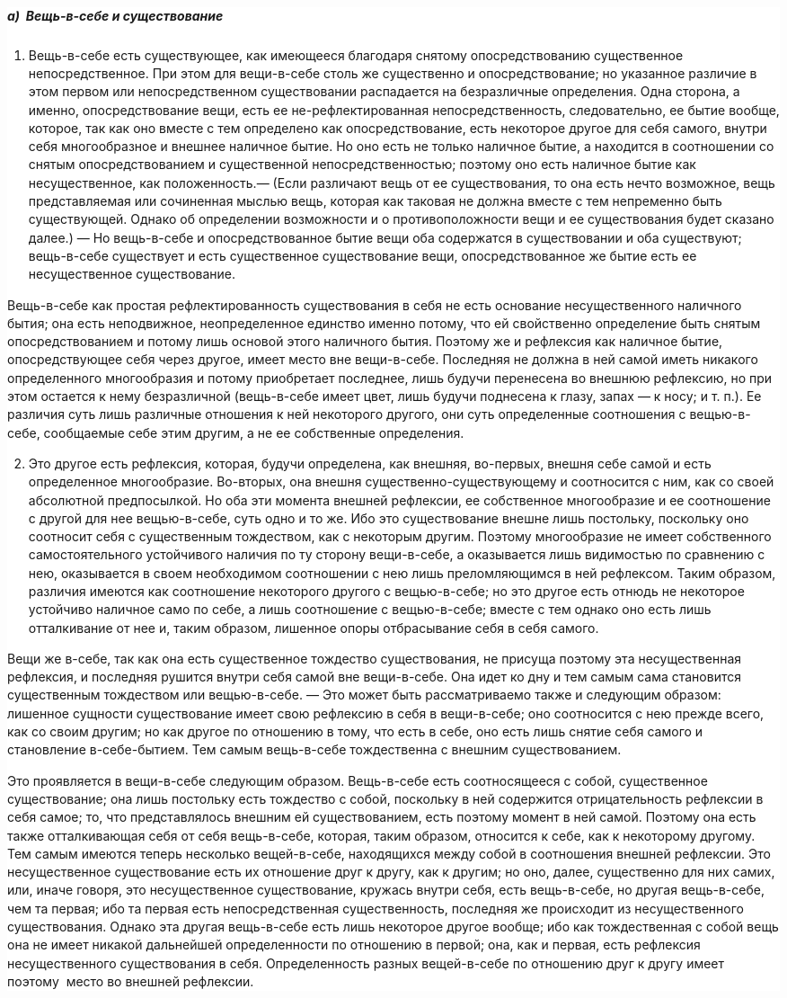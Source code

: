 ##### а)  Вещь-в-себе и существование

1. Вещь-в-себе есть существующее, как имеющееся благодаря снятому опосредствованию существенное непосредственное. При этом для вещи-в-себе столь же существенно и опосредствование; но указанное различие в этом первом или непосредственном существовании распадается на безразличные определения. Одна сторона, а именно, опосредствование вещи, есть ее не-рефлектированная непосредственность, следовательно, ее бытие вообще, которое, так как оно вместе с тем определено как опосредствование, есть некоторое другое для себя самого, внутри себя многообразное и внешнее наличное бытие. Но оно есть не только наличное бытие, а находится в соотношении со снятым опосредствованием и существенной непосредственностью; поэтому оно есть наличное бытие как несущественное, как положенность.— (Если различают вещь от ее существования, то она есть нечто возможное, вещь представляемая или сочиненная мыслью вещь, которая как таковая не должна вместе с тем непременно быть существующей. Однако об определении возможности и о противоположности вещи и ее существования будет сказано далее.) — Но вещь-в-себе и опосредствованное бытие вещи оба содержатся в существовании и оба существуют; вещь-в-себе существует и есть существенное существование вещи, опосредствованное же бытие есть ее несущественное существование.

Вещь-в-себе как простая рефлектированность существования в себя не есть основание несущественного наличного бытия; она есть неподвижное, неопределенное единство именно потому, что ей свойственно определение быть снятым опосредствованием и потому лишь основой этого наличного бытия. Поэтому же и рефлексия как наличное бытие, опосредствующее себя через другое, имеет место вне вещи-в-себе. Последняя не должна в ней самой иметь никакого определенного многообразия и потому приобретает последнее, лишь будучи перенесена во внешнюю рефлексию, но при этом остается к нему безразличной (вещь-в-себе имеет цвет, лишь будучи поднесена к глазу, запах — к носу; и т. п.). Ее различия суть лишь различные отношения к ней некоторого другого, они суть определенные соотношения с вещью-в-себе, сообщаемые себе этим другим, а не ее собственные определения.

2. Это другое есть рефлексия, которая, будучи определена, как внешняя, во-первых, внешня себе самой и есть определенное многообразие. Во-вторых, она внешня существенно-существующему и соотносится с ним, как со своей абсолютной предпосылкой. Но оба эти момента внешней рефлексии, ее собственное многообразие и ее соотношение с другой для нее вещью-в-себе, суть одно и то же. Ибо это существование внешне лишь постольку, поскольку оно соотносит себя с существенным тождеством, как с некоторым другим. Поэтому многообразие не имеет собственного самостоятельного устойчивого наличия по ту сторону вещи-в-себе, а оказывается лишь видимостью по сравнению с нею, оказывается в своем необходимом соотношении с нею лишь преломляющимся в ней рефлексом. Таким образом, различия имеются как соотношение некоторого другого с вещью-в-себе; но это другое есть отнюдь не некоторое устойчиво наличное само по себе, а лишь соотношение с вещью-в-себе; вместе с тем однако оно есть лишь отталкивание от нее и, таким образом, лишенное опоры отбрасывание себя в себя самого.

Вещи же в-себе, так как она есть существенное тождество существования, не присуща поэтому эта несущественная рефлексия, и последняя рушится внутри себя самой вне вещи-в-себе. Она идет ко дну и тем самым сама становится существенным тождеством или вещью-в-себе. — Это может быть рассматриваемо также и следующим образом: лишенное сущности существование имеет свою рефлексию в себя в вещи-в-себе; оно соотносится с нею прежде всего, как со своим другим; но как другое по отношению в тому, что есть в себе, оно есть лишь снятие себя самого и становление в-себе-бытием. Тем самым вещь-в-себе тождественна с внешним существованием.

Это проявляется в вещи-в-себе следующим образом. Вещь-в-себе есть соотносящееся с собой, существенное существование; она лишь постольку есть тождество с собой, поскольку в ней содержится отрицательность рефлексии в себя самое; то, что представлялось внешним ей существованием, есть поэтому момент в ней самой. Поэтому она есть также отталкивающая себя от себя вещь-в-себе, которая, таким образом, относится к себе, как к некоторому другому. Тем самым имеются теперь несколько вещей-в-себе, находящихся между собой в соотношения внешней рефлексии. Это несущественное существование есть их отношение друг к другу, как к другим; но оно, далее, существенно для них самих, или, иначе говоря, это несущественное существование, кружась внутри себя, есть вещь-в-себе, но другая вещь-в-себе, чем та первая; ибо та первая есть непосредственная существенность, последняя же происходит из несущественного существования. Однако эта другая вещь-в-себе есть лишь некоторое другое вообще; ибо как тождественная с собой вещь она не имеет никакой дальнейшей определенности по отношению в первой; она, как и первая, есть рефлексия несущественного существования в себя. Определенность разных вещей-в-себе по отношению друг к другу имеет поэтому  место во внешней рефлексии.
